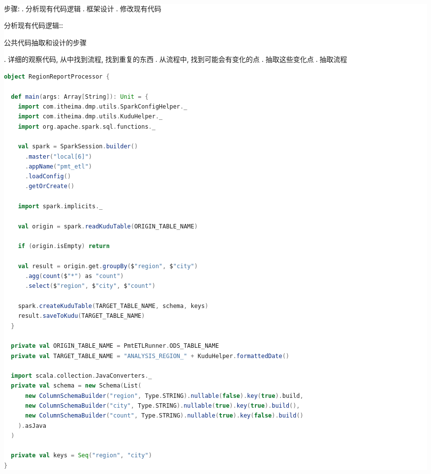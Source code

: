 步骤:
. 分析现有代码逻辑
. 框架设计
. 修改现有代码

分析现有代码逻辑::

公共代码抽取和设计的步骤

. 详细的观察代码, 从中找到流程, 找到重复的东西
. 从流程中, 找到可能会有变化的点
. 抽取这些变化点
. 抽取流程

```scala
object RegionReportProcessor {

  def main(args: Array[String]): Unit = {
    import com.itheima.dmp.utils.SparkConfigHelper._
    import com.itheima.dmp.utils.KuduHelper._
    import org.apache.spark.sql.functions._

    val spark = SparkSession.builder()
      .master("local[6]")
      .appName("pmt_etl")
      .loadConfig()
      .getOrCreate()

    import spark.implicits._

    val origin = spark.readKuduTable(ORIGIN_TABLE_NAME)

    if (origin.isEmpty) return

    val result = origin.get.groupBy($"region", $"city")
      .agg(count($"*") as "count")
      .select($"region", $"city", $"count")

    spark.createKuduTable(TARGET_TABLE_NAME, schema, keys)
    result.saveToKudu(TARGET_TABLE_NAME)
  }

  private val ORIGIN_TABLE_NAME = PmtETLRunner.ODS_TABLE_NAME
  private val TARGET_TABLE_NAME = "ANALYSIS_REGION_" + KuduHelper.formattedDate()

  import scala.collection.JavaConverters._
  private val schema = new Schema(List(
      new ColumnSchemaBuilder("region", Type.STRING).nullable(false).key(true).build,
      new ColumnSchemaBuilder("city", Type.STRING).nullable(true).key(true).build(),
      new ColumnSchemaBuilder("count", Type.STRING).nullable(true).key(false).build()
    ).asJava
  )

  private val keys = Seq("region", "city")
}
```
